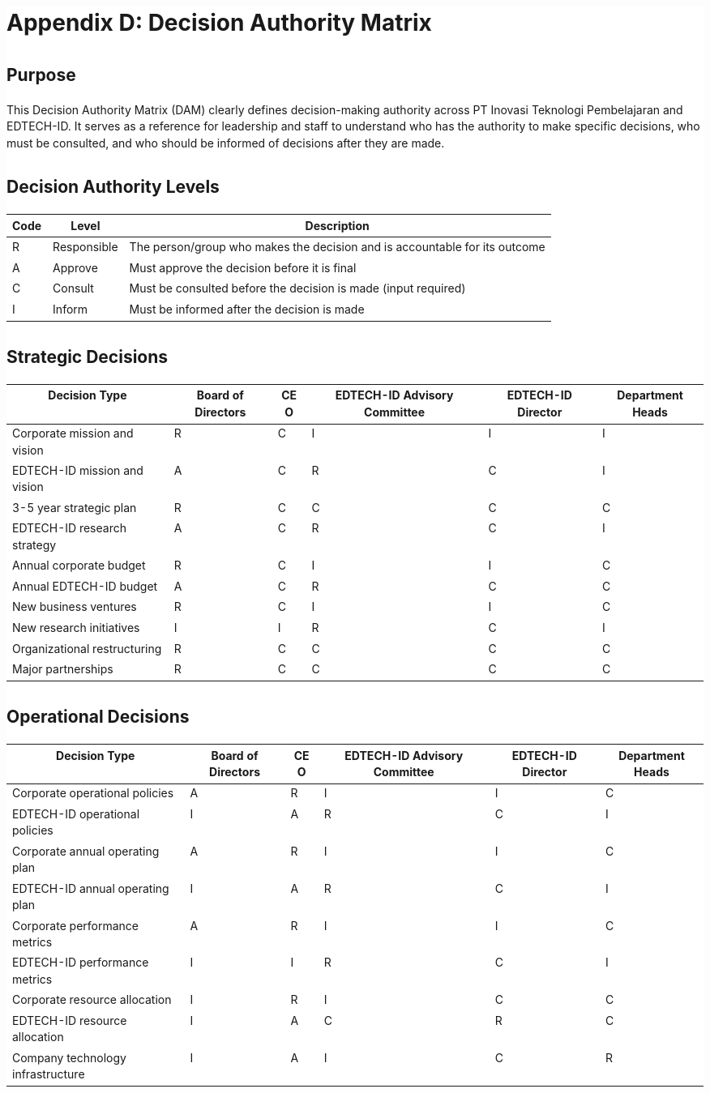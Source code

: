 # Appendix D: Decision Authority Matrix

## Purpose
This Decision Authority Matrix (DAM) clearly defines decision-making authority across PT Inovasi Teknologi Pembelajaran and EDTECH-ID. It serves as a reference for leadership and staff to understand who has the authority to make specific decisions, who must be consulted, and who should be informed of decisions after they are made.

## Decision Authority Levels

| Code | Level | Description |
|------|-------|-------------|
| R | Responsible | The person/group who makes the decision and is accountable for its outcome |
| A | Approve | Must approve the decision before it is final |
| C | Consult | Must be consulted before the decision is made (input required) |
| I | Inform | Must be informed after the decision is made |

## Strategic Decisions

| Decision Type | Board of Directors | CEO | EDTECH-ID Advisory Committee | EDTECH-ID Director | Department Heads |
|---------------|-------------------|-----|------------------------------|-------------------|-----------------|
| Corporate mission and vision | R | C | I | I | I |
| EDTECH-ID mission and vision | A | C | R | C | I |
| 3-5 year strategic plan | R | C | C | C | C |
| EDTECH-ID research strategy | A | C | R | C | I |
| Annual corporate budget | R | C | I | I | C |
| Annual EDTECH-ID budget | A | C | R | C | C |
| New business ventures | R | C | I | I | C |
| New research initiatives | I | I | R | C | I |
| Organizational restructuring | R | C | C | C | C |
| Major partnerships | R | C | C | C | C |

## Operational Decisions

| Decision Type | Board of Directors | CEO | EDTECH-ID Advisory Committee | EDTECH-ID Director | Department Heads |
|---------------|-------------------|-----|------------------------------|-------------------|-----------------|
| Corporate operational policies | A | R | I | I | C |
| EDTECH-ID operational policies | I | A | R | C | I |
| Corporate annual operating plan | A | R | I | I | C |
| EDTECH-ID annual operating plan | I | A | R | C | I |
| Corporate performance metrics | A | R | I | I | C |
| EDTECH-ID performance metrics | I | I | R | C | I |
| Corporate resource allocation | I | R | I | C | C |
| EDTECH-ID resource allocation | I | A | C | R | C |
| Company technology infrastructure | I | A | I | C | R |